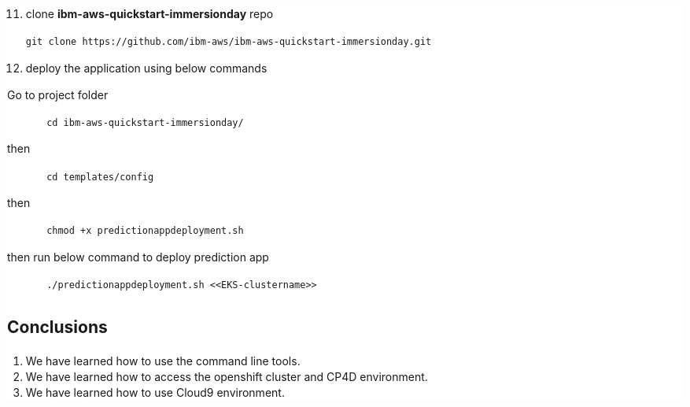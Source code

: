 11. clone **ibm-aws-quickstart-immersionday** repo

        git clone https://github.com/ibm-aws/ibm-aws-quickstart-immersionday.git

12. deploy the application using below commands

   Go to project folder


           cd ibm-aws-quickstart-immersionday/

   then

           cd templates/config

   then

           chmod +x predictionappdeployment.sh

   then run below command to deploy prediction app

           ./predictionappdeployment.sh <<EKS-clustername>>


## Conclusions

1. We have learned how to use the command line tools.
2. We have learned how to access the openshift cluster and CP4D
  environment.
3. We have learned how to use Cloud9 environment.
